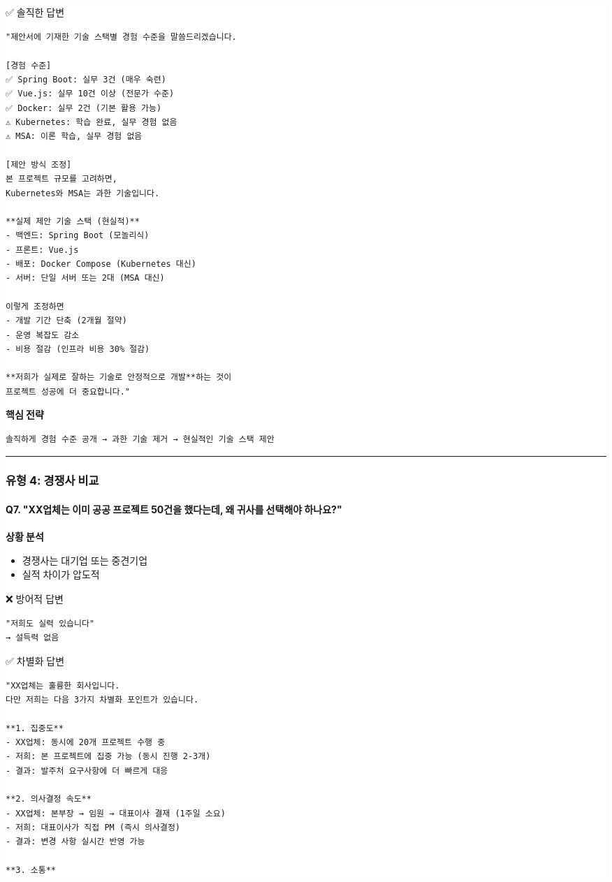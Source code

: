 ✅ 솔직한 답변
```
"제안서에 기재한 기술 스택별 경험 수준을 말씀드리겠습니다.

[경험 수준]
✅ Spring Boot: 실무 3건 (매우 숙련)
✅ Vue.js: 실무 10건 이상 (전문가 수준)
✅ Docker: 실무 2건 (기본 활용 가능)
⚠️ Kubernetes: 학습 완료, 실무 경험 없음
⚠️ MSA: 이론 학습, 실무 경험 없음

[제안 방식 조정]
본 프로젝트 규모를 고려하면,
Kubernetes와 MSA는 과한 기술입니다.

**실제 제안 기술 스택 (현실적)**
- 백엔드: Spring Boot (모놀리식)
- 프론트: Vue.js
- 배포: Docker Compose (Kubernetes 대신)
- 서버: 단일 서버 또는 2대 (MSA 대신)

이렇게 조정하면
- 개발 기간 단축 (2개월 절약)
- 운영 복잡도 감소
- 비용 절감 (인프라 비용 30% 절감)

**저희가 실제로 잘하는 기술로 안정적으로 개발**하는 것이
프로젝트 성공에 더 중요합니다."
```

**핵심 전략**
```
솔직하게 경험 수준 공개 → 과한 기술 제거 → 현실적인 기술 스택 제안
```

---

### 유형 4: 경쟁사 비교

#### Q7. "XX업체는 이미 공공 프로젝트 50건을 했다는데, 왜 귀사를 선택해야 하나요?"

**상황 분석**
- 경쟁사는 대기업 또는 중견기업
- 실적 차이가 압도적

❌ 방어적 답변
```
"저희도 실력 있습니다"
→ 설득력 없음
```

✅ 차별화 답변
```
"XX업체는 훌륭한 회사입니다.
다만 저희는 다음 3가지 차별화 포인트가 있습니다.

**1. 집중도**
- XX업체: 동시에 20개 프로젝트 수행 중
- 저희: 본 프로젝트에 집중 가능 (동시 진행 2-3개)
- 결과: 발주처 요구사항에 더 빠르게 대응

**2. 의사결정 속도**
- XX업체: 본부장 → 임원 → 대표이사 결재 (1주일 소요)
- 저희: 대표이사가 직접 PM (즉시 의사결정)
- 결과: 변경 사항 실시간 반영 가능

**3. 소통**
```
